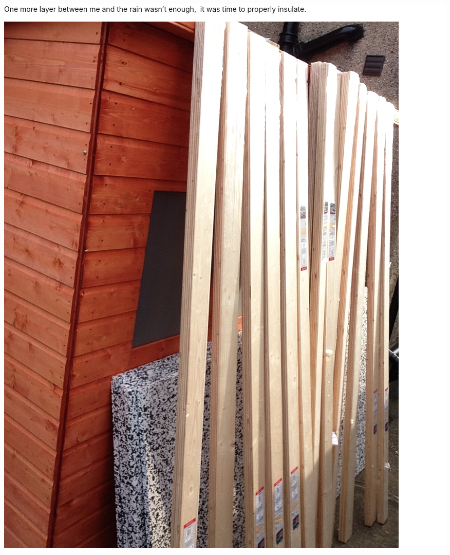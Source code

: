 One more layer between me and the rain wasn’t enough,  it was time to properly insulate.


![Alt text](/assets/uploads/2016/01/2015-12-14-11.34.54.jpg)
